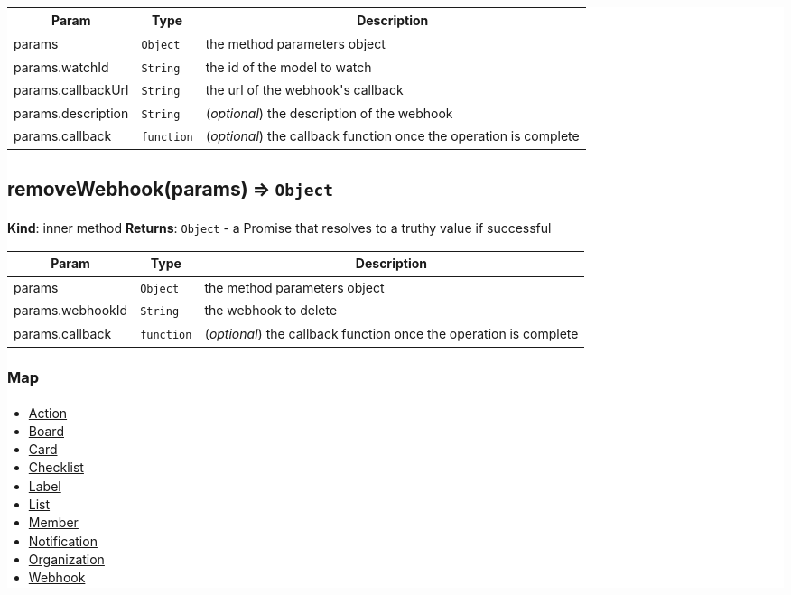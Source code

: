 | Param | Type | Description |
| --- | --- | --- |
| params | <code>Object</code> | the method parameters object |
| params.watchId | <code>String</code> | the id of the model to watch |
| params.callbackUrl | <code>String</code> | the url of the webhook's callback |
| params.description | <code>String</code> | (*optional*) the description of the webhook |
| params.callback | <code>function</code> | (*optional*) the callback function once the operation is complete |

<a name="removeWebhook"></a>
## removeWebhook(params) ⇒ <code>Object</code>
**Kind**: inner method
**Returns**: <code>Object</code> - a Promise that resolves to a truthy value if successful

| Param | Type | Description |
| --- | --- | --- |
| params | <code>Object</code> | the method parameters object |
| params.webhookId | <code>String</code> | the webhook to delete |
| params.callback | <code>function</code> | (*optional*) the callback function once the operation is complete |

### Map
* [Action](action.md)
* [Board](board.md)
* [Card](card.md)
* [Checklist](checklist.md)
* [Label](label.md)
* [List](list.md)
* [Member](member.md)
* [Notification](notification.md)
* [Organization](organization.md)
* [Webhook](webhook.md)
